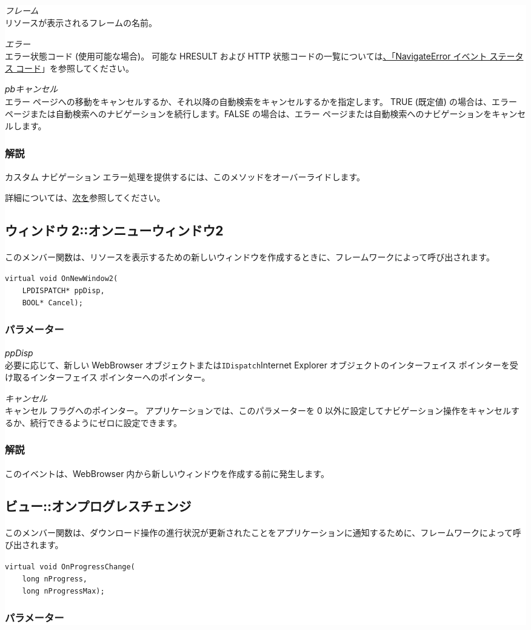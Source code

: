 *フレーム*<br/>
リソースが表示されるフレームの名前。

*エラー*<br/>
エラー状態コード (使用可能な場合)。 可能な HRESULT および HTTP 状態コードの一覧については[、「NavigateError イベント ステータス コード](/previous-versions/windows/internet-explorer/ie-developer/platform-apis/aa768365\(v=vs.85\))」を参照してください。

*pbキャンセル*<br/>
エラー ページへの移動をキャンセルするか、それ以降の自動検索をキャンセルするかを指定します。 TRUE (既定値) の場合は、エラー ページまたは自動検索へのナビゲーションを続行します。FALSE の場合は、エラー ページまたは自動検索へのナビゲーションをキャンセルします。

### <a name="remarks"></a>解説

カスタム ナビゲーション エラー処理を提供するには、このメソッドをオーバーライドします。

詳細については、[次を](/previous-versions/windows/internet-explorer/ie-developer/platform-apis/aa768286\(v=vs.85\))参照してください。

## <a name="chtmlviewonnewwindow2"></a><a name="onnewwindow2"></a>ウィンドウ 2::オンニューウィンドウ2

このメンバー関数は、リソースを表示するための新しいウィンドウを作成するときに、フレームワークによって呼び出されます。

```
virtual void OnNewWindow2(
    LPDISPATCH* ppDisp,
    BOOL* Cancel);
```

### <a name="parameters"></a>パラメーター

*ppDisp*<br/>
必要に応じて、新しい WebBrowser オブジェクトまたは`IDispatch`Internet Explorer オブジェクトのインターフェイス ポインターを受け取るインターフェイス ポインターへのポインター。

*キャンセル*<br/>
キャンセル フラグへのポインター。 アプリケーションでは、このパラメーターを 0 以外に設定してナビゲーション操作をキャンセルするか、続行できるようにゼロに設定できます。

### <a name="remarks"></a>解説

このイベントは、WebBrowser 内から新しいウィンドウを作成する前に発生します。

## <a name="chtmlviewonprogresschange"></a><a name="onprogresschange"></a>ビュー::オンプログレスチェンジ

このメンバー関数は、ダウンロード操作の進行状況が更新されたことをアプリケーションに通知するために、フレームワークによって呼び出されます。

```
virtual void OnProgressChange(
    long nProgress,
    long nProgressMax);
```

### <a name="parameters"></a>パラメーター
